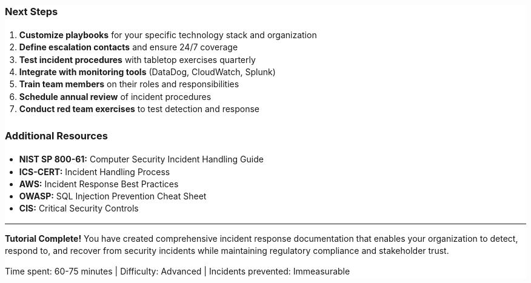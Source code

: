### Next Steps

1. **Customize playbooks** for your specific technology stack and organization
2. **Define escalation contacts** and ensure 24/7 coverage
3. **Test incident procedures** with tabletop exercises quarterly
4. **Integrate with monitoring tools** (DataDog, CloudWatch, Splunk)
5. **Train team members** on their roles and responsibilities
6. **Schedule annual review** of incident procedures
7. **Conduct red team exercises** to test detection and response

### Additional Resources

- **NIST SP 800-61:** Computer Security Incident Handling Guide
- **ICS-CERT:** Incident Handling Process
- **AWS:** Incident Response Best Practices
- **OWASP:** SQL Injection Prevention Cheat Sheet
- **CIS:** Critical Security Controls

---

**Tutorial Complete!** You have created comprehensive incident response documentation that enables your organization to detect, respond to, and recover from security incidents while maintaining regulatory compliance and stakeholder trust.

Time spent: 60-75 minutes | Difficulty: Advanced | Incidents prevented: Immeasurable
